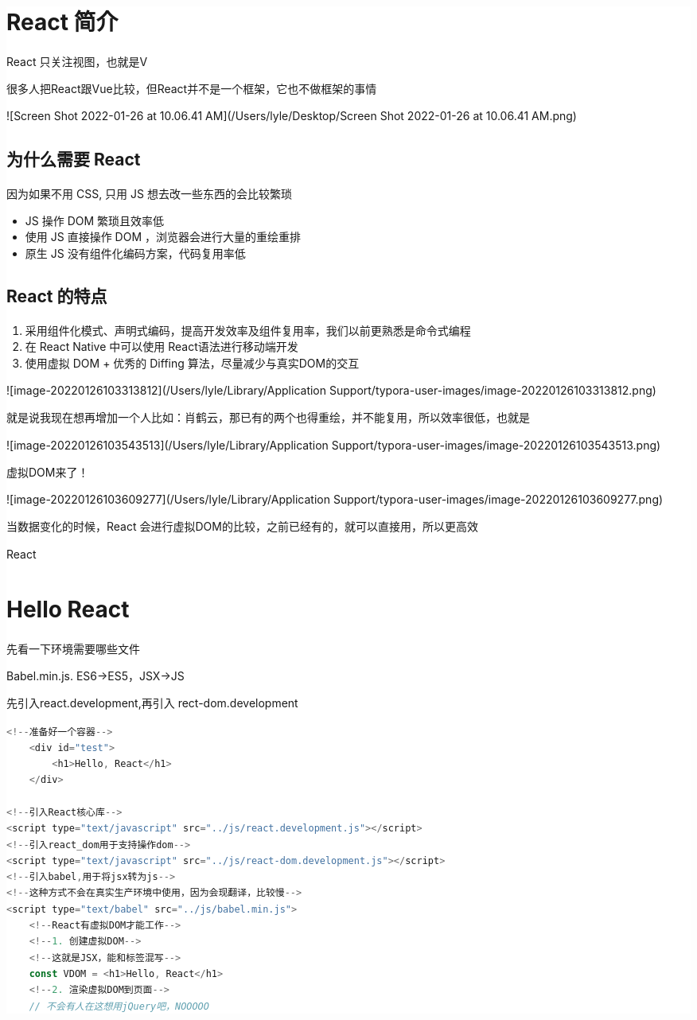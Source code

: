 # React 简介

React 只关注视图，也就是V

很多人把React跟Vue比较，但React并不是一个框架，它也不做框架的事情

![Screen Shot 2022-01-26 at 10.06.41 AM](/Users/lyle/Desktop/Screen Shot 2022-01-26 at 10.06.41 AM.png)

## 为什么需要 React

因为如果不用 CSS, 只用 JS 想去改一些东西的会比较繁琐

-  JS 操作 DOM 繁琐且效率低
- 使用 JS 直接操作 DOM ，浏览器会进行大量的重绘重排
- 原生 JS 没有组件化编码方案，代码复用率低



## React 的特点

1. 采用组件化模式、声明式编码，提高开发效率及组件复用率，我们以前更熟悉是命令式编程
2. 在 React Native 中可以使用 React语法进行移动端开发
3. 使用虚拟 DOM + 优秀的 Diffing 算法，尽量减少与真实DOM的交互

![image-20220126103313812](/Users/lyle/Library/Application Support/typora-user-images/image-20220126103313812.png)

就是说我现在想再增加一个人比如：肖鹤云，那已有的两个也得重绘，并不能复用，所以效率很低，也就是

![image-20220126103543513](/Users/lyle/Library/Application Support/typora-user-images/image-20220126103543513.png)

虚拟DOM来了！

![image-20220126103609277](/Users/lyle/Library/Application Support/typora-user-images/image-20220126103609277.png)

当数据变化的时候，React 会进行虚拟DOM的比较，之前已经有的，就可以直接用，所以更高效

React

# Hello React

先看一下环境需要哪些文件

Babel.min.js.   ES6->ES5，JSX->JS

先引入react.development,再引入 rect-dom.development



```js
<!--准备好一个容器-->
    <div id="test">
        <h1>Hello, React</h1>
    </div>

<!--引入React核心库-->
<script type="text/javascript" src="../js/react.development.js"></script>
<!--引入react_dom用于支持操作dom-->
<script type="text/javascript" src="../js/react-dom.development.js"></script>
<!--引入babel,用于将jsx转为js-->
<!--这种方式不会在真实生产环境中使用，因为会现翻译，比较慢-->
<script type="text/babel" src="../js/babel.min.js">
    <!--React有虚拟DOM才能工作-->
    <!--1. 创建虚拟DOM-->
    <!--这就是JSX，能和标签混写-->
    const VDOM = <h1>Hello, React</h1>
    <!--2. 渲染虚拟DOM到页面-->
    // 不会有人在这想用jQuery吧，NOOOOO
```